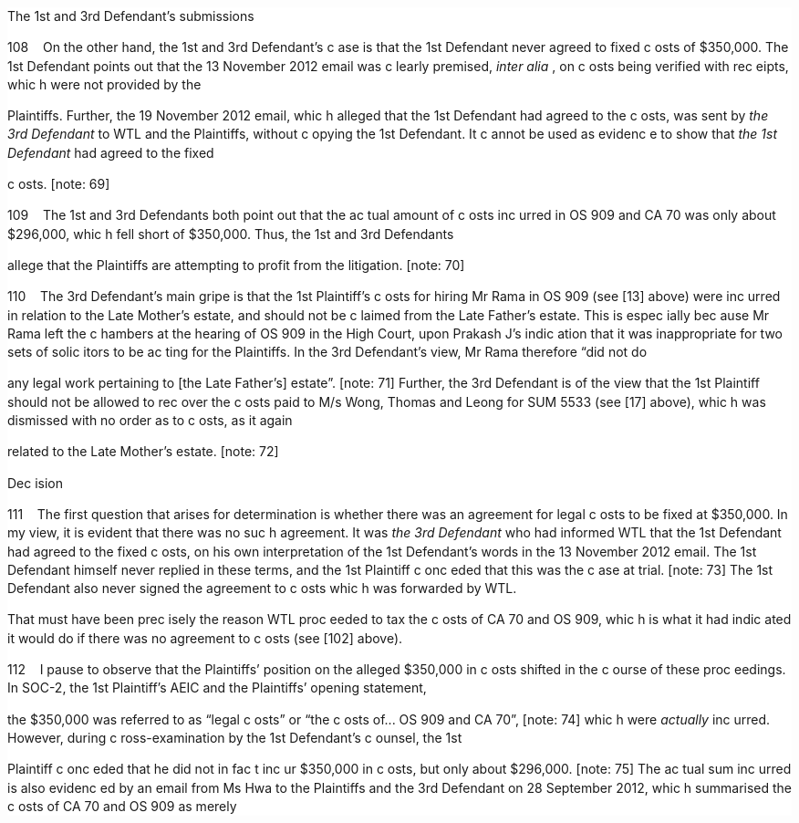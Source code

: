 The 1st and 3rd Defendant’s submissions 

108    On the other hand, the 1st and 3rd Defendant’s c ase is that the 1st Defendant never agreed to fixed c osts of $350,000. The 1st Defendant points out that the 13 November 2012 email was c learly premised, _inter alia_ , on c osts being verified with rec eipts, whic h were not provided by the 


Plaintiffs. Further, the 19 November 2012 email, whic h alleged that the 1st Defendant had agreed to the c osts, was sent by _the 3rd Defendant_ to WTL and the Plaintiffs, without c opying the 1st Defendant. It c annot be used as evidenc e to show that _the 1st Defendant_ had agreed to the fixed 

c osts. [note: 69] 

109    The 1st and 3rd Defendants both point out that the ac tual amount of c osts inc urred in OS 909 and CA 70 was only about $296,000, whic h fell short of $350,000. Thus, the 1st and 3rd Defendants 

allege that the Plaintiffs are attempting to profit from the litigation. [note: 70] 

110    The 3rd Defendant’s main gripe is that the 1st Plaintiff’s c osts for hiring Mr Rama in OS 909 (see [13] above) were inc urred in relation to the Late Mother’s estate, and should not be c laimed from the Late Father’s estate. This is espec ially bec ause Mr Rama left the c hambers at the hearing of OS 909 in the High Court, upon Prakash J’s indic ation that it was inappropriate for two sets of solic itors to be ac ting for the Plaintiffs. In the 3rd Defendant’s view, Mr Rama therefore “did not do 

any legal work pertaining to [the Late Father’s] estate”. [note: 71] Further, the 3rd Defendant is of the view that the 1st Plaintiff should not be allowed to rec over the c osts paid to M/s Wong, Thomas and Leong for SUM 5533 (see [17] above), whic h was dismissed with no order as to c osts, as it again 

related to the Late Mother’s estate. [note: 72] 

Dec ision 

111    The first question that arises for determination is whether there was an agreement for legal c osts to be fixed at $350,000. In my view, it is evident that there was no suc h agreement. It was _the 3rd Defendant_ who had informed WTL that the 1st Defendant had agreed to the fixed c osts, on his own interpretation of the 1st Defendant’s words in the 13 November 2012 email. The 1st Defendant himself never replied in these terms, and the 1st Plaintiff c onc eded that this was the c ase at trial. [note: 73] The 1st Defendant also never signed the agreement to c osts whic h was forwarded by WTL. 

That must have been prec isely the reason WTL proc eeded to tax the c osts of CA 70 and OS 909, whic h is what it had indic ated it would do if there was no agreement to c osts (see [102] above). 

112    I pause to observe that the Plaintiffs’ position on the alleged $350,000 in c osts shifted in the c ourse of these proc eedings. In SOC-2, the 1st Plaintiff’s AEIC and the Plaintiffs’ opening statement, 

the $350,000 was referred to as “legal c osts” or “the c osts of... OS 909 and CA 70”, [note: 74] whic h were _actually_ inc urred. However, during c ross-examination by the 1st Defendant’s c ounsel, the 1st 

Plaintiff c onc eded that he did not in fac t inc ur $350,000 in c osts, but only about $296,000. [note: 75] The ac tual sum inc urred is also evidenc ed by an email from Ms Hwa to the Plaintiffs and the 3rd Defendant on 28 September 2012, whic h summarised the c osts of CA 70 and OS 909 as merely 

